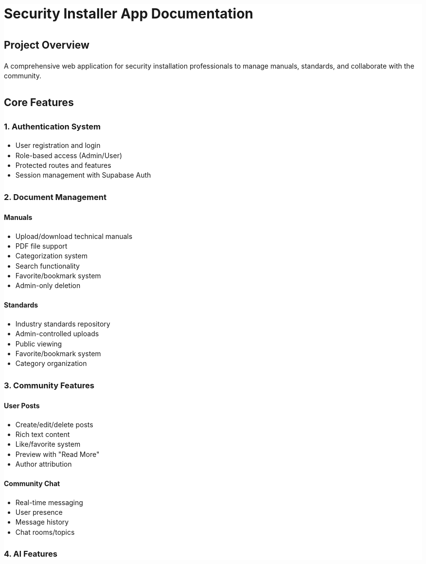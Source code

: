# Security Installer App Documentation

## Project Overview
A comprehensive web application for security installation professionals to manage manuals, standards, and collaborate with the community.

## Core Features

### 1. Authentication System
- User registration and login
- Role-based access (Admin/User)
- Protected routes and features
- Session management with Supabase Auth

### 2. Document Management

#### Manuals
- Upload/download technical manuals
- PDF file support
- Categorization system
- Search functionality
- Favorite/bookmark system
- Admin-only deletion

#### Standards
- Industry standards repository
- Admin-controlled uploads
- Public viewing
- Favorite/bookmark system
- Category organization

### 3. Community Features

#### User Posts
- Create/edit/delete posts
- Rich text content
- Like/favorite system
- Preview with "Read More"
- Author attribution

#### Community Chat
- Real-time messaging
- User presence
- Message history
- Chat rooms/topics

### 4. AI Features
